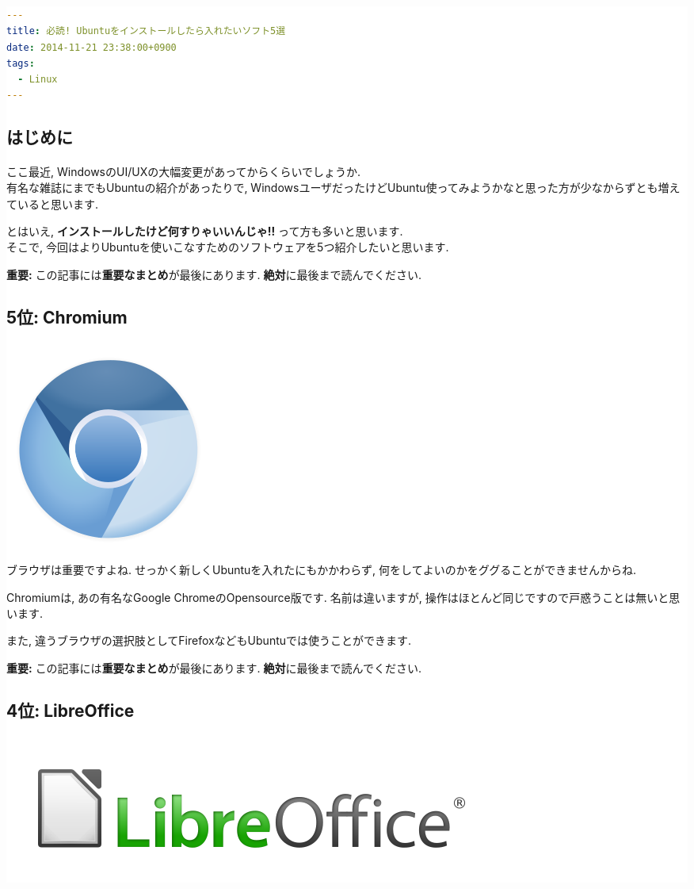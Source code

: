 ```yaml
---
title: 必読! Ubuntuをインストールしたら入れたいソフト5選
date: 2014-11-21 23:38:00+0900
tags:
  - Linux
---
```


## はじめに

ここ最近, WindowsのUI/UXの大幅変更があってからくらいでしょうか.  
有名な雑誌にまでもUbuntuの紹介があったりで, WindowsユーザだったけどUbuntu使ってみようかなと思った方が少なからずとも増えていると思います.

とはいえ, **インストールしたけど何すりゃいいんじゃ!!** って方も多いと思います.  
そこで, 今回はよりUbuntuを使いこなすためのソフトウェアを5つ紹介したいと思います.

**重要:** この記事には**重要なまとめ**が最後にあります. **絶対**に最後まで読んでください.



## 5位: Chromium

![chromium](./Chromium_11_Logo.png)

ブラウザは重要ですよね. せっかく新しくUbuntuを入れたにもかかわらず, 何をしてよいのかをググることができませんからね.

Chromiumは, あの有名なGoogle ChromeのOpensource版です. 名前は違いますが, 操作はほとんど同じですので戸惑うことは無いと思います.

また, 違うブラウザの選択肢としてFirefoxなどもUbuntuでは使うことができます.

**重要:** この記事には**重要なまとめ**が最後にあります. **絶対**に最後まで読んでください.

## 4位: LibreOffice

![LibreOffice](./LibreOffice_external_logo.png)
